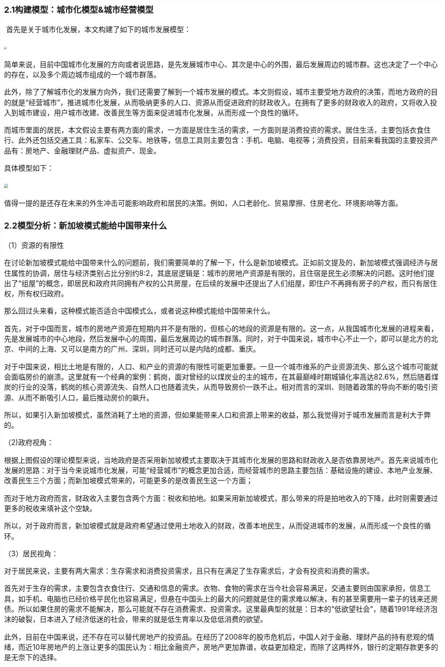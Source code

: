 ### 2.1构建模型：城市化模型&城市经营模型

​	首先是关于城市化发展，本文构建了如下的城市发展模型：

<img src="https://pic-stored.oss-cn-beijing.aliyuncs.com/image/%E5%9F%8E%E5%B8%82%E5%8C%96%E5%8F%91%E5%B1%95%E5%9B%BE.jpg" style="zoom: 33%;" />

​	简单来说，目前中国城市化发展的方向或者说思路，是先发展城市中心、其次是中心的外围，最后发展周边的城市群。这也决定了一个中心的存在，以及多个周边城市组成的一个城市群落。

​	此外，除了了解城市化的发展方向外，我们还需要了解到一个城市发展的模式。本文则假设，城市主要受地方政府的决策，而地方政府的目的就是“经营城市”，推进城市化发展，从而吸纳更多的人口、资源从而促进政府的财政收入。在拥有了更多的财政收入的政府，又将收入投入到城市建设，用户城市改建、改善民生等方面来促进城市化发展，从而形成一个良性的循环。

​	而城市里面的居民，本文假设主要有两方面的需求，一方面是居住生活的需求，一方面则是消费投资的需求。居住生活，主要包括衣食住行、此外还包括交通工具：私家车、公交车、地铁等，信息工具则主要包含：手机、电脑、电视等；消费投资，目前来看我国的主要投资产品有：房地产、金融理财产品、虚拟资产、现金。

具体模型如下：

<img src="https://pic-stored.oss-cn-beijing.aliyuncs.com/image/%E5%88%86%E6%9E%90%E6%A8%A1%E5%9E%8B.jpg" style="zoom: 50%;" />

​	值得一提的是还存在未来的外生冲击可能影响政府和居民的决策。例如，人口老龄化、贸易摩擦、住房老化、环境影响等方面。



### 2.2模型分析：新加坡模式能给中国带来什么

（1）资源的有限性

​	在讨论新加坡模式能给中国带来什么的问题前，我们需要简单的了解一下，什么是新加坡模式。正如前文提及的，新加坡模式强调经济与居住属性的协调，居住与经济类别占比分别约8:2，其底层逻辑是：城市的房地产资源是有限的，且住宿是民生必须解决的问题。这时他们提出了“组屋”的概念，即居民和政府共同拥有产权的公共房屋，在后续的发展中还提出了人们组屋，即住户不再拥有房子的产权，而只有居住权，所有权归政府。

​	那么回过头来看，这种模式能否适合中国模式么，或者说这种模式能给中国带来什么。

​	首先，对于中国而言，城市的房地产资源在短期内并不是有限的，但核心的地段的资源是有限的。这一点，从我国城市化发展的进程来看，先是发展城市的中心地段，然后发展中心的周围，最后发展周边的城市群落。同时，对于中国来说，城市中心不止一个，即可以是北方的北京、中间的上海、又可以是南方的广州、深圳，同时还可以是内陆的成都、重庆。

​	对于中国来说，相比土地是有限的，人口、和产业的资源的有限性可能更加重要。一旦一个城市维系的产业资源流失、那么这个城市可能就会面临房价的崩溃。这里就有一个经典的案例：鹤岗，面对曾经的以煤炭业的主的城市，在其最巅峰时期城镇化率高达82.6%，然后随着煤炭的行业的没落，鹤岗的核心资源流失、自然人口也随着流失，从而导致房价一跌不止。相对而言的深圳、则随着政策的导向不断的吸引资源、从而不断吸引人口，最后推动房价的飙升。

​	所以，如果引入新加坡模式，虽然消耗了土地的资源，但如果能带来人口和资源上带来的收益，那么我觉得对于城市发展而言是利大于弊的。



（2)政府视角：

​	根据上图假设的理论模型来说，当地政府是否采用新加坡模式主要取决于其城市化发展的思路和财政收入是否依靠房地产。首先来说城市化发展的思路：对于当今来说城市化发展，可能“经营城市”的概念更加合适，而经营城市的思路主要包括：基础设施的建设、本地产业发展、改善民生三个方面；而新加坡模式带来的，可能更多的是改善民生这一个方面；

​	而对于地方政府而言，财政收入主要包含两个方面：税收和拍地。如果采用新加坡模式，那么带来的将是拍地收入的下降，此时则需要通过更多的税收来填补这个空缺。

​	所以，对于政府而言，新加坡模式就是政府希望通过使用土地收入的财政，改善本地民生，从而促进城市的发展，从而形成一个良性的循环。



（3）居民视角：

​	对于居民来说，主要有两大需求：生存需求和消费投资需求，且只有在满足了生存需求后，才会有投资和消费的需求。

​	首先对于生存的需求，主要包含衣食住行、交通和信息的需求。衣物、食物的需求在当今社会容易满足，交通主要则由国家承担，信息工具，如手机、电脑也已经价格平民化也容易满足，但悬在中国头上的最大的问题就是住的需求难以解决，有的甚至需要用一辈子的钱来还房债。所以如果住房的需求不能解决，那么可能就不存在消费需求、投资需求。这里最典型的就是：日本的“低欲望社会”，随着1991年经济泡沫的破裂，日本进入了经济低迷的社会，带来的就是低生育率以及低低消费的欲望。

​	此外，目前在中国来说，还不存在可以替代房地产的投资品。在经历了2008年的股市危机后，中国人对于金融、理财产品的持有悲观的情绪，而近10年房地产的上涨让更多的国民认为：相比金融资产，房地产更加靠谱，收益更加稳定，而除了这两样外，银行的定期存款更多的是无奈下的选择。

